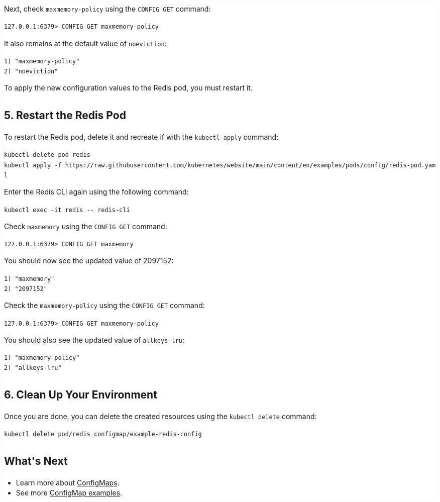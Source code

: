 Next, check `maxmemory-policy` using the `CONFIG GET` command:

```shell
127.0.0.1:6379> CONFIG GET maxmemory-policy
```

It also remains at the default value of `noeviction`:

```shell
1) "maxmemory-policy"
2) "noeviction"
```

To apply the new configuration values to the Redis pod, you must restart it.

## 5. Restart the Redis Pod

To restart the Redis pod, delete it and recreate if with the `kubectl apply` command:

```shell
kubectl delete pod redis
kubectl apply -f https://raw.githubusercontent.com/kubernetes/website/main/content/en/examples/pods/config/redis-pod.yaml
```

Enter the Redis CLI again using the following command:

```shell
kubectl exec -it redis -- redis-cli
```

Check `maxmemory` using the `CONFIG GET` command:

```shell
127.0.0.1:6379> CONFIG GET maxmemory
```

You should now see the updated value of 2097152:

```shell
1) "maxmemory"
2) "2097152"
```

Check the `maxmemory-policy` using the `CONFIG GET` command:

```shell
127.0.0.1:6379> CONFIG GET maxmemory-policy
```

You should also see the updated value of `allkeys-lru`:

```shell
1) "maxmemory-policy"
2) "allkeys-lru"
```

## 6. Clean Up Your Environment

Once you are done, you can delete the created resources using the `kubectl delete` command:

```shell
kubectl delete pod/redis configmap/example-redis-config
```

## What's Next

* Learn more about [ConfigMaps](https://kubernetes.io/docs/concepts/configuration/configmap/).
* See more [ConfigMap examples](/docs/tasks/configure-pod-container/configure-pod-configmap/).
